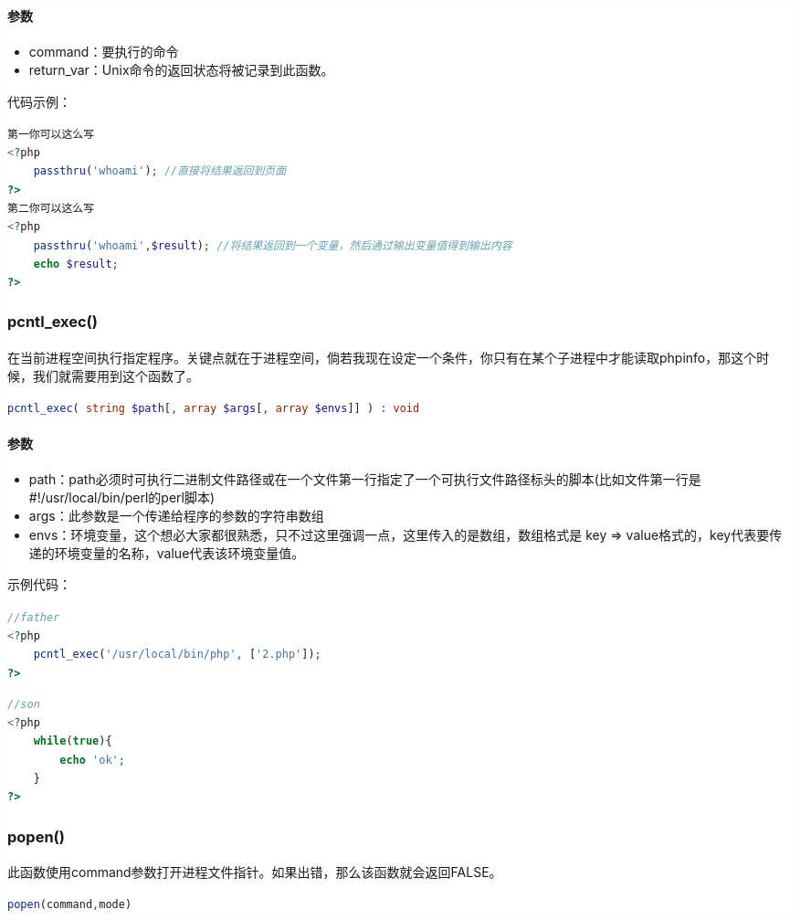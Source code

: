 #### 参数

- command：要执行的命令
- return_var：Unix命令的返回状态将被记录到此函数。

代码示例：

```php
第一你可以这么写
<?php
    passthru('whoami');	//直接将结果返回到页面
?>
第二你可以这么写
<?php
    passthru('whoami',$result);	//将结果返回到一个变量，然后通过输出变量值得到输出内容
    echo $result;
?>
```

### pcntl_exec()

在当前进程空间执行指定程序。关键点就在于进程空间，倘若我现在设定一个条件，你只有在某个子进程中才能读取phpinfo，那这个时候，我们就需要用到这个函数了。

```php
pcntl_exec( string $path[, array $args[, array $envs]] ) : void
```

#### 参数

- path：path必须时可执行二进制文件路径或在一个文件第一行指定了一个可执行文件路径标头的脚本(比如文件第一行是#!/usr/local/bin/perl的perl脚本)
- args：此参数是一个传递给程序的参数的字符串数组
- envs：环境变量，这个想必大家都很熟悉，只不过这里强调一点，这里传入的是数组，数组格式是 key => value格式的，key代表要传递的环境变量的名称，value代表该环境变量值。

示例代码：

```php
//father
<?php
	pcntl_exec('/usr/local/bin/php', ['2.php']);
?>

```

```php
//son
<?php
    while(true){
        echo 'ok';
    }
?>
```

### popen()

此函数使用command参数打开进程文件指针。如果出错，那么该函数就会返回FALSE。

```php
popen(command,mode)
```
